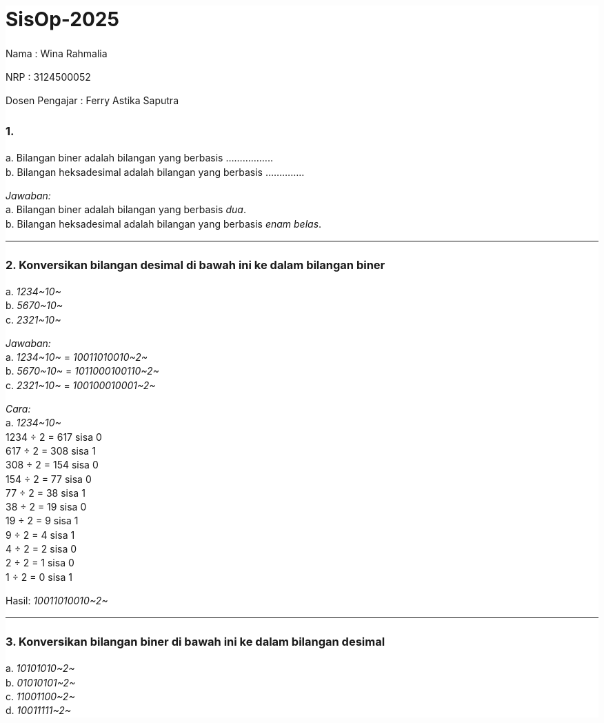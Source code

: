 # SisOp-2025
 Nama : Wina Rahmalia

 NRP : 3124500052

 Dosen Pengajar : Ferry Astika Saputra

### 1. 
a. Bilangan biner adalah bilangan yang berbasis ……………..  
b. Bilangan heksadesimal adalah bilangan yang berbasis …………..  

*Jawaban:*  
a. Bilangan biner adalah bilangan yang berbasis *dua*.  
b. Bilangan heksadesimal adalah bilangan yang berbasis *enam belas*.

---

### 2. Konversikan bilangan desimal di bawah ini ke dalam bilangan biner
a. *1234~10~*  
b. *5670~10~*  
c. *2321~10~*

*Jawaban:*  
a. *1234~10~* = *10011010010~2~*  
b. *5670~10~* = *1011000100110~2~*  
c. *2321~10~* = *100100010001~2~*

*Cara:*  
a. *1234~10~*  
1234 ÷ 2 = 617 sisa 0  
617 ÷ 2 = 308 sisa 1  
308 ÷ 2 = 154 sisa 0  
154 ÷ 2 = 77 sisa 0  
77 ÷ 2 = 38 sisa 1  
38 ÷ 2 = 19 sisa 0  
19 ÷ 2 = 9 sisa 1  
9 ÷ 2 = 4 sisa 1  
4 ÷ 2 = 2 sisa 0  
2 ÷ 2 = 1 sisa 0  
1 ÷ 2 = 0 sisa 1  

Hasil: *10011010010~2~*


---

### 3. Konversikan bilangan biner di bawah ini ke dalam bilangan desimal
a. *10101010~2~*  
b. *01010101~2~*  
c. *11001100~2~*  
d. *10011111~2~*
